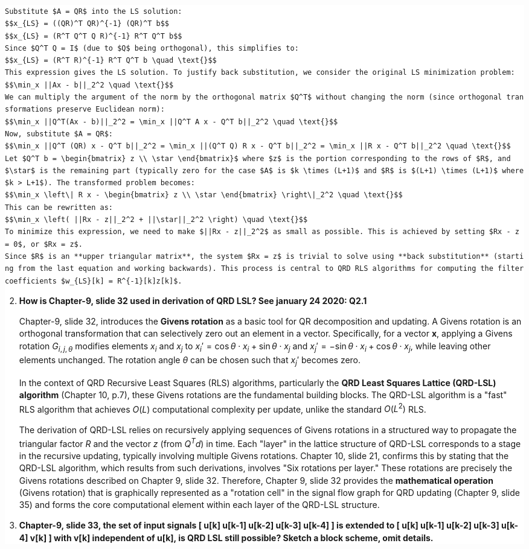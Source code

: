     Substitute $A = QR$ into the LS solution:
    $$x_{LS} = ((QR)^T QR)^{-1} (QR)^T b$$
    $$x_{LS} = (R^T Q^T Q R)^{-1} R^T Q^T b$$
    Since $Q^T Q = I$ (due to $Q$ being orthogonal), this simplifies to:
    $$x_{LS} = (R^T R)^{-1} R^T Q^T b \quad \text{}$$
    This expression gives the LS solution. To justify back substitution, we consider the original LS minimization problem:
    $$\min_x ||Ax - b||_2^2 \quad \text{}$$
    We can multiply the argument of the norm by the orthogonal matrix $Q^T$ without changing the norm (since orthogonal transformations preserve Euclidean norm):
    $$\min_x ||Q^T(Ax - b)||_2^2 = \min_x ||Q^T A x - Q^T b||_2^2 \quad \text{}$$
    Now, substitute $A = QR$:
    $$\min_x ||Q^T (QR) x - Q^T b||_2^2 = \min_x ||(Q^T Q) R x - Q^T b||_2^2 = \min_x ||R x - Q^T b||_2^2 \quad \text{}$$
    Let $Q^T b = \begin{bmatrix} z \\ \star \end{bmatrix}$ where $z$ is the portion corresponding to the rows of $R$, and $\star$ is the remaining part (typically zero for the case $A$ is $k \times (L+1)$ and $R$ is $(L+1) \times (L+1)$ where $k > L+1$). The transformed problem becomes:
    $$\min_x \left\| R x - \begin{bmatrix} z \\ \star \end{bmatrix} \right\|_2^2 \quad \text{}$$
    This can be rewritten as:
    $$\min_x \left( ||Rx - z||_2^2 + ||\star||_2^2 \right) \quad \text{}$$
    To minimize this expression, we need to make $||Rx - z||_2^2$ as small as possible. This is achieved by setting $Rx - z = 0$, or $Rx = z$.
    Since $R$ is an **upper triangular matrix**, the system $Rx = z$ is trivial to solve using **back substitution** (starting from the last equation and working backwards). This process is central to QRD RLS algorithms for computing the filter coefficients $w_{LS}[k] = R^{-1}[k]z[k]$.

2.  **How is Chapter-9, slide 32 used in derivation of QRD LSL? See january 24 2020: Q2.1**

    Chapter-9, slide 32, introduces the **Givens rotation** as a basic tool for QR decomposition and updating. A Givens rotation is an orthogonal transformation that can selectively zero out an element in a vector. Specifically, for a vector $\mathbf{x}$, applying a Givens rotation $G_{i,j,\theta}$ modifies elements $x_i$ and $x_j$ to $x_i' = \cos\theta \cdot x_i + \sin\theta \cdot x_j$ and $x_j' = -\sin\theta \cdot x_i + \cos\theta \cdot x_j$, while leaving other elements unchanged. The rotation angle $\theta$ can be chosen such that $x_j'$ becomes zero.

    In the context of QRD Recursive Least Squares (RLS) algorithms, particularly the **QRD Least Squares Lattice (QRD-LSL) algorithm** (Chapter 10, p.7), these Givens rotations are the fundamental building blocks. The QRD-LSL algorithm is a "fast" RLS algorithm that achieves $O(L)$ computational complexity per update, unlike the standard $O(L^2)$ RLS.

    The derivation of QRD-LSL relies on recursively applying sequences of Givens rotations in a structured way to propagate the triangular factor $R$ and the vector $z$ (from $Q^T d$) in time. Each "layer" in the lattice structure of QRD-LSL corresponds to a stage in the recursive updating, typically involving multiple Givens rotations. Chapter 10, slide 21, confirms this by stating that the QRD-LSL algorithm, which results from such derivations, involves "Six rotations per layer." These rotations are precisely the Givens rotations described on Chapter 9, slide 32. Therefore, Chapter 9, slide 32 provides the **mathematical operation** (Givens rotation) that is graphically represented as a "rotation cell" in the signal flow graph for QRD updating (Chapter 9, slide 35) and forms the core computational element within each layer of the QRD-LSL structure.

3.  **Chapter-9, slide 33, the set of input signals \[ u\[k\] u\[k-1\] u\[k-2\] u\[k-3\] u\[k-4\] \] is extended to \[ u\[k\] u\[k-1\] u\[k-2\] u\[k-3\] u\[k-4\] v\[k\] \] with v\[k\] independent of u\[k\], is QRD LSL still possible? Sketch a block scheme, omit details.**
